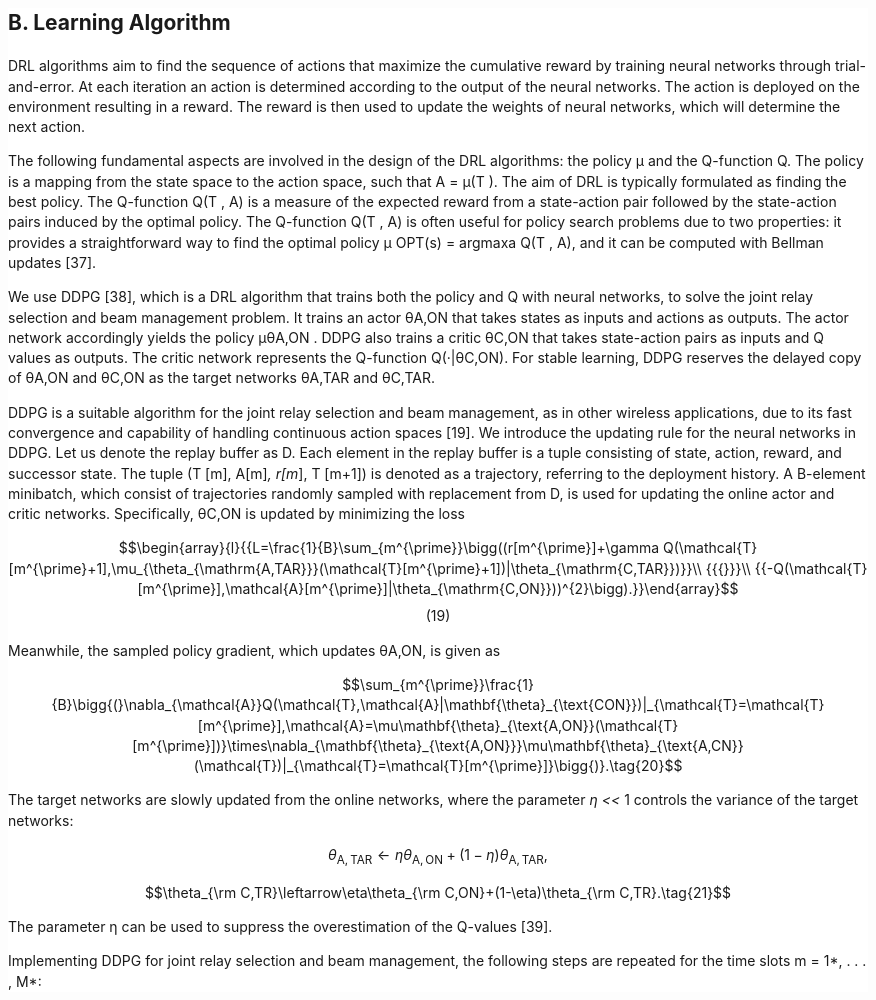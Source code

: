 ## B. Learning Algorithm

DRL algorithms aim to find the sequence of actions that maximize the cumulative reward by training neural networks through trial-and-error. At each iteration an action is determined according to the output of the neural networks. The action is deployed on the environment resulting in a reward. The reward is then used to update the weights of neural networks, which will determine the next action.

The following fundamental aspects are involved in the design of the DRL algorithms: the policy µ and the Q-function Q. The policy is a mapping from the state space to the action space, such that A = µ(T ). The aim of DRL is typically formulated as finding the best policy. The Q-function Q(T , A) is a measure of the expected reward from a state-action pair followed by the state-action pairs induced by the optimal policy. The Q-function Q(T , A) is often useful for policy search problems due to two properties: it provides a straightforward way to find the optimal policy µ OPT(s) = argmaxa Q(T , A), and it can be computed with Bellman updates [37].

We use DDPG [38], which is a DRL algorithm that trains both the policy and Q with neural networks, to solve the joint relay selection and beam management problem. It trains an actor θA,ON that takes states as inputs and actions as outputs. The actor network accordingly yields the policy µθA,ON . DDPG also trains a critic θC,ON that takes state-action pairs as inputs and Q
values as outputs. The critic network represents the Q-function Q(·|θC,ON). For stable learning, DDPG reserves the delayed copy of θA,ON and θC,ON as the target networks θA,TAR and θC,TAR.

DDPG is a suitable algorithm for the joint relay selection and beam management, as in other wireless applications, due to its fast convergence and capability of handling continuous action spaces [19]. We introduce the updating rule for the neural networks in DDPG. Let us denote the replay buffer as D. Each element in the replay buffer is a tuple consisting of state, action, reward, and successor state. The tuple (T [m], A[m]*, r[m*], T [m+1]) is denoted as a trajectory, referring to the deployment history. A B-element minibatch, which consist of trajectories randomly sampled with replacement from D, is used for updating the online actor and critic networks. Specifically, θC,ON is updated by minimizing the loss

$$\begin{array}{l}{{L=\frac{1}{B}\sum_{m^{\prime}}\bigg((r[m^{\prime}]+\gamma Q(\mathcal{T}[m^{\prime}+1],\mu_{\theta_{\mathrm{A,TAR}}}(\mathcal{T}[m^{\prime}+1])|\theta_{\mathrm{C,TAR}})}}\\ {{{}}}\\ {{-Q(\mathcal{T}[m^{\prime}],\mathcal{A}[m^{\prime}]|\theta_{\mathrm{C,ON}}))^{2}\bigg).}}\end{array}$$
$$(19)$$

Meanwhile, the sampled policy gradient, which updates θA,ON, is given as

$$\sum_{m^{\prime}}\frac{1}{B}\bigg{(}\nabla_{\mathcal{A}}Q(\mathcal{T},\mathcal{A}|\mathbf{\theta}_{\text{CON}})|_{\mathcal{T}=\mathcal{T}[m^{\prime}],\mathcal{A}=\mu\mathbf{\theta}_{\text{A,ON}}(\mathcal{T}[m^{\prime}])}\times\nabla_{\mathbf{\theta}_{\text{A,ON}}}\mu\mathbf{\theta}_{\text{A,CN}}(\mathcal{T})|_{\mathcal{T}=\mathcal{T}[m^{\prime}]}\bigg{)}.\tag{20}$$

The target networks are slowly updated from the online networks, where the parameter *η <<* 1 controls the variance of the target networks:

$$\theta_{\mathrm{A,TAR}}\leftarrow\eta\theta_{\mathrm{A,ON}}+(1-\eta)\theta_{\mathrm{A,TAR}},$$

$$\theta_{\rm C,TR}\leftarrow\eta\theta_{\rm C,ON}+(1-\eta)\theta_{\rm C,TR}.\tag{21}$$

The parameter η can be used to suppress the overestimation of the Q-values [39].

Implementing DDPG for joint relay selection and beam management, the following steps are repeated for the time slots m = 1*, . . . , M*:
